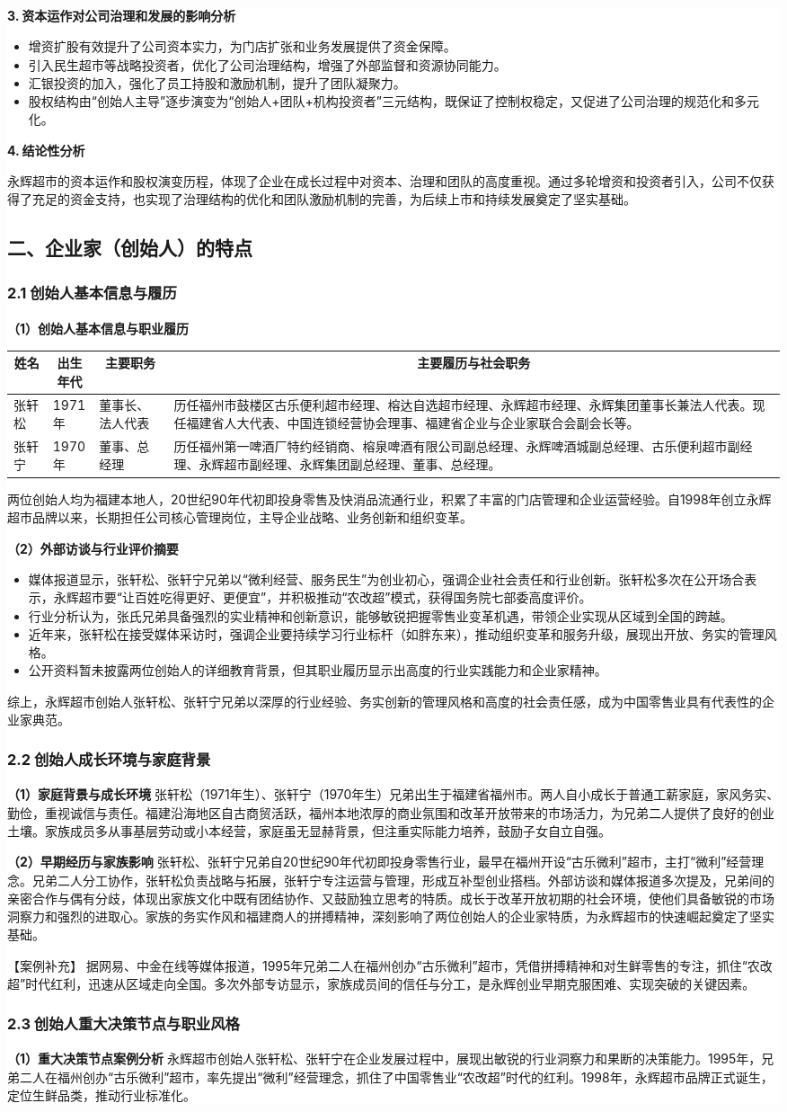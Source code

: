 **3. 资本运作对公司治理和发展的影响分析**

- 增资扩股有效提升了公司资本实力，为门店扩张和业务发展提供了资金保障。
- 引入民生超市等战略投资者，优化了公司治理结构，增强了外部监督和资源协同能力。
- 汇银投资的加入，强化了员工持股和激励机制，提升了团队凝聚力。
- 股权结构由“创始人主导”逐步演变为“创始人+团队+机构投资者”三元结构，既保证了控制权稳定，又促进了公司治理的规范化和多元化。

**4. 结论性分析**

永辉超市的资本运作和股权演变历程，体现了企业在成长过程中对资本、治理和团队的高度重视。通过多轮增资和投资者引入，公司不仅获得了充足的资金支持，也实现了治理结构的优化和团队激励机制的完善，为后续上市和持续发展奠定了坚实基础。

## 二、企业家（创始人）的特点

### 2.1 创始人基本信息与履历

**（1）创始人基本信息与职业履历**

| 姓名   | 出生年代 | 主要职务                   | 主要履历与社会职务 |
| ------ | -------- | -------------------------- | ------------------ |
| 张轩松 | 1971年   | 董事长、法人代表           | 历任福州市鼓楼区古乐便利超市经理、榕达自选超市经理、永辉超市经理、永辉集团董事长兼法人代表。现任福建省人大代表、中国连锁经营协会理事、福建省企业与企业家联合会副会长等。 |
| 张轩宁 | 1970年   | 董事、总经理               | 历任福州第一啤酒厂特约经销商、榕泉啤酒有限公司副总经理、永辉啤酒城副总经理、古乐便利超市副经理、永辉超市副经理、永辉集团副总经理、董事、总经理。 |

两位创始人均为福建本地人，20世纪90年代初即投身零售及快消品流通行业，积累了丰富的门店管理和企业运营经验。自1998年创立永辉超市品牌以来，长期担任公司核心管理岗位，主导企业战略、业务创新和组织变革。

**（2）外部访谈与行业评价摘要**

- 媒体报道显示，张轩松、张轩宁兄弟以“微利经营、服务民生”为创业初心，强调企业社会责任和行业创新。张轩松多次在公开场合表示，永辉超市要“让百姓吃得更好、更便宜”，并积极推动“农改超”模式，获得国务院七部委高度评价。
- 行业分析认为，张氏兄弟具备强烈的实业精神和创新意识，能够敏锐把握零售业变革机遇，带领企业实现从区域到全国的跨越。
- 近年来，张轩松在接受媒体采访时，强调企业要持续学习行业标杆（如胖东来），推动组织变革和服务升级，展现出开放、务实的管理风格。
- 公开资料暂未披露两位创始人的详细教育背景，但其职业履历显示出高度的行业实践能力和企业家精神。

综上，永辉超市创始人张轩松、张轩宁兄弟以深厚的行业经验、务实创新的管理风格和高度的社会责任感，成为中国零售业具有代表性的企业家典范。
### 2.2 创始人成长环境与家庭背景

**（1）家庭背景与成长环境**
张轩松（1971年生）、张轩宁（1970年生）兄弟出生于福建省福州市。两人自小成长于普通工薪家庭，家风务实、勤俭，重视诚信与责任。福建沿海地区自古商贸活跃，福州本地浓厚的商业氛围和改革开放带来的市场活力，为兄弟二人提供了良好的创业土壤。家族成员多从事基层劳动或小本经营，家庭虽无显赫背景，但注重实际能力培养，鼓励子女自立自强。

**（2）早期经历与家族影响**
张轩松、张轩宁兄弟自20世纪90年代初即投身零售行业，最早在福州开设“古乐微利”超市，主打“微利”经营理念。兄弟二人分工协作，张轩松负责战略与拓展，张轩宁专注运营与管理，形成互补型创业搭档。外部访谈和媒体报道多次提及，兄弟间的亲密合作与偶有分歧，体现出家族文化中既有团结协作、又鼓励独立思考的特质。成长于改革开放初期的社会环境，使他们具备敏锐的市场洞察力和强烈的进取心。家族的务实作风和福建商人的拼搏精神，深刻影响了两位创始人的企业家特质，为永辉超市的快速崛起奠定了坚实基础。

【案例补充】
据网易、中金在线等媒体报道，1995年兄弟二人在福州创办“古乐微利”超市，凭借拼搏精神和对生鲜零售的专注，抓住“农改超”时代红利，迅速从区域走向全国。多次外部专访显示，家族成员间的信任与分工，是永辉创业早期克服困难、实现突破的关键因素。

### 2.3 创始人重大决策节点与职业风格

**（1）重大决策节点案例分析**
永辉超市创始人张轩松、张轩宁在企业发展过程中，展现出敏锐的行业洞察力和果断的决策能力。1995年，兄弟二人在福州创办“古乐微利”超市，率先提出“微利”经营理念，抓住了中国零售业“农改超”时代的红利。1998年，永辉超市品牌正式诞生，定位生鲜品类，推动行业标准化。
